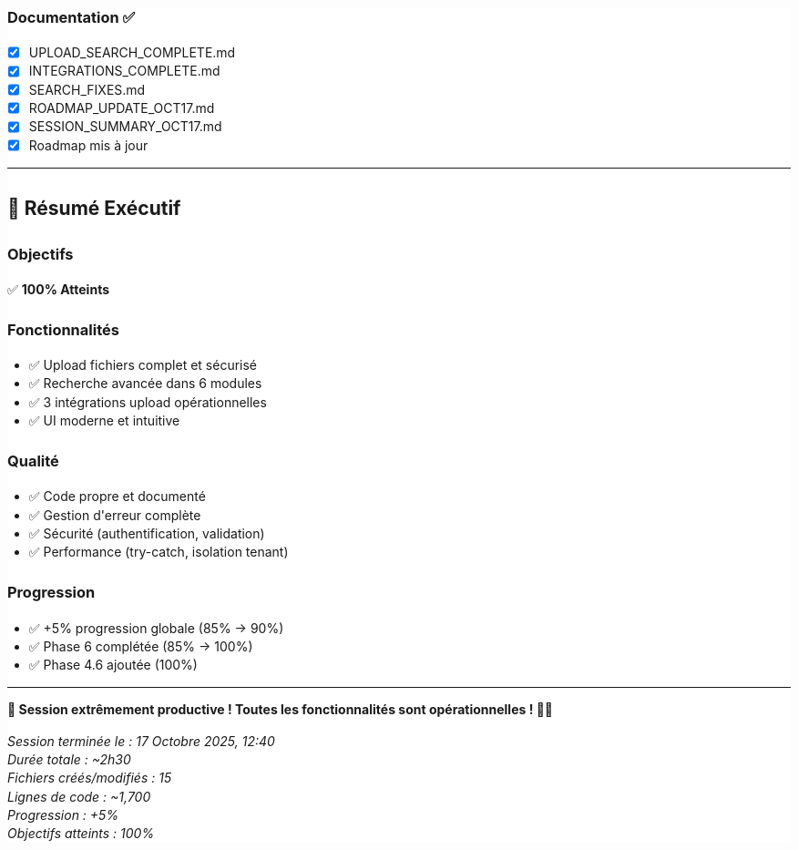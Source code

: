 ### Documentation ✅

- [x] UPLOAD_SEARCH_COMPLETE.md
- [x] INTEGRATIONS_COMPLETE.md
- [x] SEARCH_FIXES.md
- [x] ROADMAP_UPDATE_OCT17.md
- [x] SESSION_SUMMARY_OCT17.md
- [x] Roadmap mis à jour

---

## 🎉 Résumé Exécutif

### Objectifs

✅ **100% Atteints**

### Fonctionnalités

- ✅ Upload fichiers complet et sécurisé
- ✅ Recherche avancée dans 6 modules
- ✅ 3 intégrations upload opérationnelles
- ✅ UI moderne et intuitive

### Qualité

- ✅ Code propre et documenté
- ✅ Gestion d'erreur complète
- ✅ Sécurité (authentification, validation)
- ✅ Performance (try-catch, isolation tenant)

### Progression

- ✅ +5% progression globale (85% → 90%)
- ✅ Phase 6 complétée (85% → 100%)
- ✅ Phase 4.6 ajoutée (100%)

---

**🎉 Session extrêmement productive ! Toutes les fonctionnalités sont opérationnelles ! 🚀✨**

_Session terminée le : 17 Octobre 2025, 12:40_  
_Durée totale : ~2h30_  
_Fichiers créés/modifiés : 15_  
_Lignes de code : ~1,700_  
_Progression : +5%_  
_Objectifs atteints : 100%_

